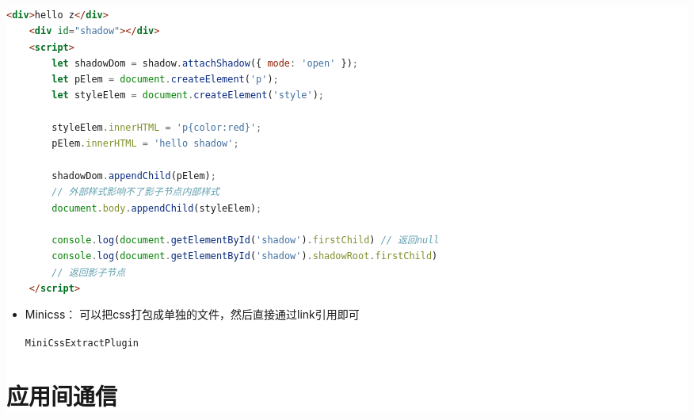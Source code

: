   ```html
  <div>hello z</div>
      <div id="shadow"></div>
      <script>
          let shadowDom = shadow.attachShadow({ mode: 'open' });  
          let pElem = document.createElement('p');
          let styleElem = document.createElement('style');
  
          styleElem.innerHTML = 'p{color:red}';
          pElem.innerHTML = 'hello shadow';
  
          shadowDom.appendChild(pElem);
          // 外部样式影响不了影子节点内部样式
          document.body.appendChild(styleElem);
          
          console.log(document.getElementById('shadow').firstChild) // 返回null
          console.log(document.getElementById('shadow').shadowRoot.firstChild)
          // 返回影子节点
      </script>
  
  ```

+ Minicss： 可以把css打包成单独的文件，然后直接通过link引用即可

  ```
  MiniCssExtractPlugin
  ```

# 应用间通信




